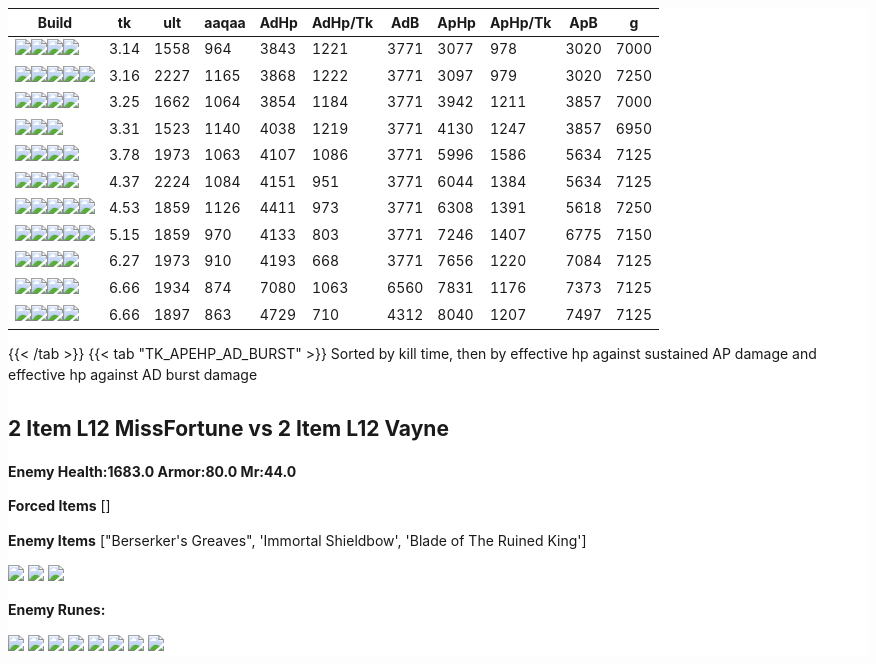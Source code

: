 



 Build |tk|ult|aaqaa|AdHp|AdHp/Tk|AdB|ApHp|ApHp/Tk|ApB|g
-|-|-|-|-|-|-|-|-|-|-
![](/item/6672.png)![](/item/3115.png)![](/item/1055.png)![](/item/1036.png)|3.14|1558|964|3843|1221|3771|3077|978|3020|7000
![](/item/6672.png)![](/item/3142.png)![](/item/1055.png)![](/item/1036.png)![](/item/1036.png)|3.16|2227|1165|3868|1222|3771|3097|979|3020|7250
![](/item/6672.png)![](/item/3091.png)![](/item/1055.png)![](/item/1036.png)|3.25|1662|1064|3854|1184|3771|3942|1211|3857|7000
![](/item/3153.png)![](/item/3091.png)![](/item/1055.png)|3.31|1523|1140|4038|1219|3771|4130|1247|3857|6950
![](/item/6672.png)![](/item/3156.png)![](/item/1055.png)![](/item/1037.png)|3.78|1973|1063|4107|1086|3771|5996|1586|5634|7125
![](/item/3156.png)![](/item/3033.png)![](/item/1055.png)![](/item/1037.png)|4.37|2224|1084|4151|951|3771|6044|1384|5634|7125
![](/item/3153.png)![](/item/3156.png)![](/item/1055.png)![](/item/1036.png)![](/item/1036.png)|4.53|1859|1126|4411|973|3771|6308|1391|5618|7250
![](/item/3156.png)![](/item/3091.png)![](/item/1055.png)![](/item/1036.png)![](/item/1036.png)|5.15|1859|970|4133|803|3771|7246|1407|6775|7150
![](/item/3156.png)![](/item/3139.png)![](/item/1055.png)![](/item/1037.png)|6.27|1973|910|4193|668|3771|7656|1220|7084|7125
![](/item/3156.png)![](/item/3026.png)![](/item/1055.png)![](/item/1037.png)|6.66|1934|874|7080|1063|6560|7831|1176|7373|7125
![](/item/3156.png)![](/item/6035.png)![](/item/1055.png)![](/item/1037.png)|6.66|1897|863|4729|710|4312|8040|1207|7497|7125
{{< /tab >}}
{{< tab "TK_APEHP_AD_BURST" >}}
Sorted by kill time, then by effective hp against sustained AP damage and effective hp against AD burst damage
## 2 Item L12 MissFortune vs 2 Item L12 Vayne

**Enemy Health:1683.0 Armor:80.0 Mr:44.0**


**Forced Items** []








**Enemy Items** ["Berserker's Greaves", 'Immortal Shieldbow', 'Blade of The Ruined King']





![](/item/3006.png)
![](/item/6673.png)
![](/item/3153.png)



**Enemy Runes:**





![](/Styles/Precision/LethalTempo/LethalTempo.png)
![](/Styles/Precision/Overheal.png)
![](/Styles/Precision/LegendAlacrity/LegendAlacrity.png)
![](/Styles/Precision/CutDown/CutDown.png)
![](/Styles/Resolve/BonePlating/BonePlating.png)
![](/Styles/Sorcery/Unflinching/Unflinching.png)
![](/StatMods/StatModsAttackSpeedIcon.png)
![](/StatMods/StatModsAdaptiveForceIcon.png)